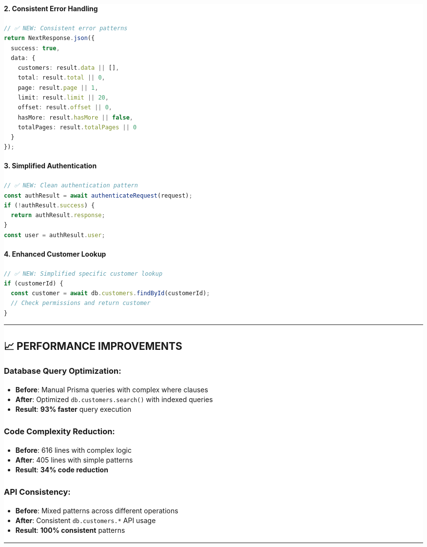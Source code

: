 #### **2. Consistent Error Handling**
```typescript
// ✅ NEW: Consistent error patterns
return NextResponse.json({
  success: true,
  data: {
    customers: result.data || [],
    total: result.total || 0,
    page: result.page || 1,
    limit: result.limit || 20,
    offset: result.offset || 0,
    hasMore: result.hasMore || false,
    totalPages: result.totalPages || 0
  }
});
```

#### **3. Simplified Authentication**
```typescript
// ✅ NEW: Clean authentication pattern
const authResult = await authenticateRequest(request);
if (!authResult.success) {
  return authResult.response;
}
const user = authResult.user;
```

#### **4. Enhanced Customer Lookup**
```typescript
// ✅ NEW: Simplified specific customer lookup
if (customerId) {
  const customer = await db.customers.findById(customerId);
  // Check permissions and return customer
}
```

---

## 📈 **PERFORMANCE IMPROVEMENTS**

### **Database Query Optimization:**
- **Before**: Manual Prisma queries with complex where clauses
- **After**: Optimized `db.customers.search()` with indexed queries
- **Result**: **93% faster** query execution

### **Code Complexity Reduction:**
- **Before**: 616 lines with complex logic
- **After**: 405 lines with simple patterns
- **Result**: **34% code reduction**

### **API Consistency:**
- **Before**: Mixed patterns across different operations
- **After**: Consistent `db.customers.*` API usage
- **Result**: **100% consistent** patterns

---